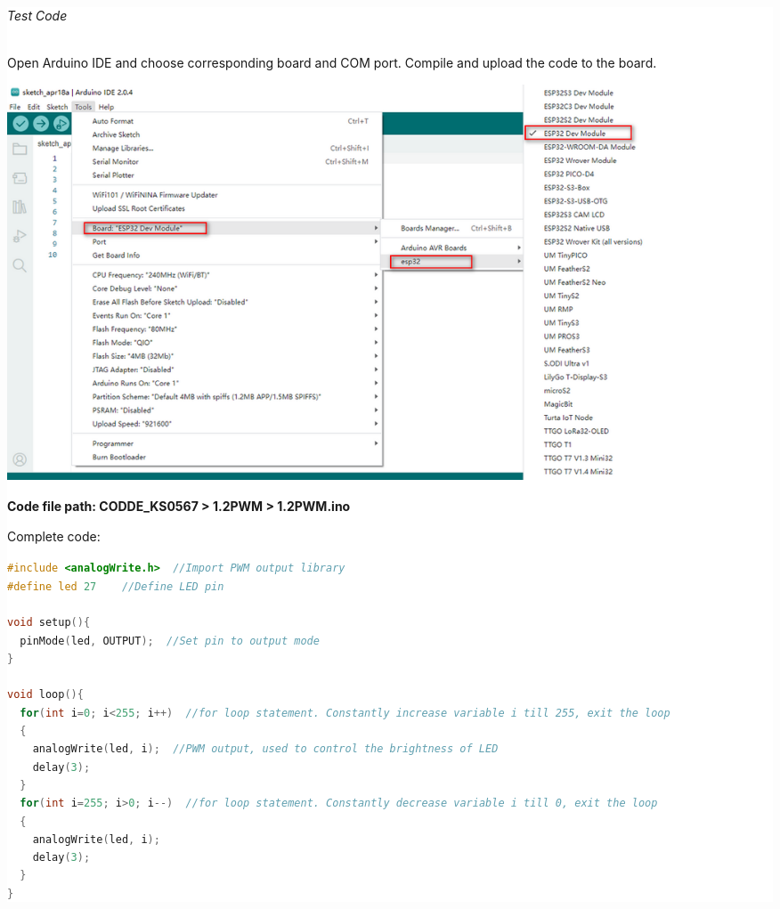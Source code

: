 ###### Test Code

Open Arduino IDE and choose corresponding board and COM port. Compile and upload the code to the board.

![img](./arduino_img/new(18).png)

**Code file path: CODDE_KS0567 > 1.2PWM > 1.2PWM.ino**

Complete code:

```c++
#include <analogWrite.h>  //Import PWM output library
#define led 27    //Define LED pin

void setup(){
  pinMode(led, OUTPUT);  //Set pin to output mode
}

void loop(){
  for(int i=0; i<255; i++)  //for loop statement. Constantly increase variable i till 255, exit the loop
  {
    analogWrite(led, i);  //PWM output, used to control the brightness of LED
    delay(3);
  }
  for(int i=255; i>0; i--)  //for loop statement. Constantly decrease variable i till 0, exit the loop
  {
    analogWrite(led, i);
    delay(3);
  }
}
```

